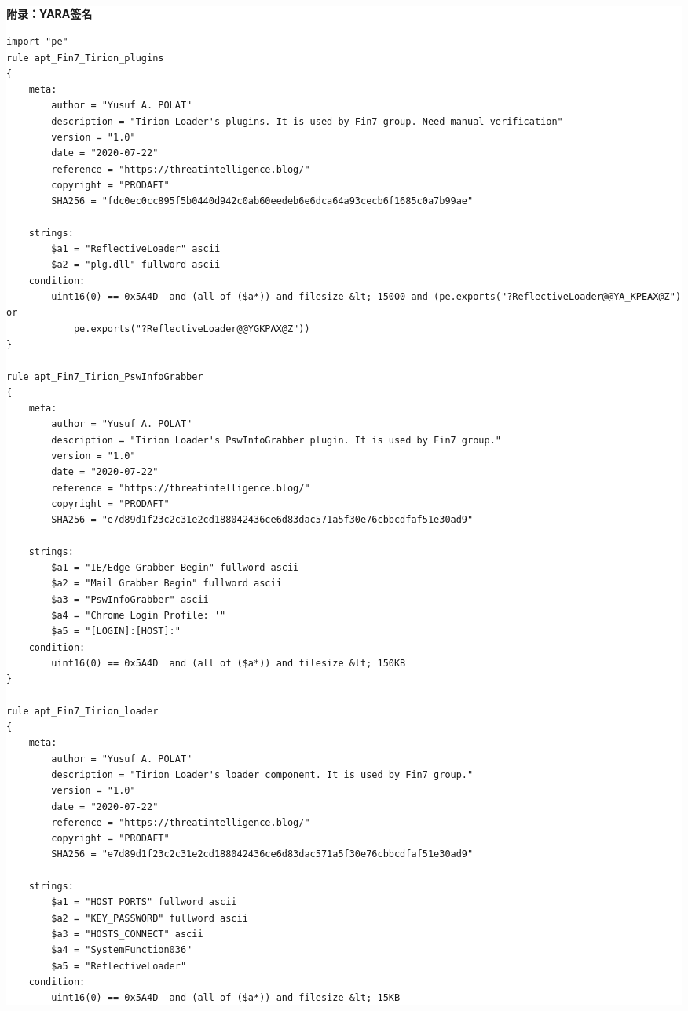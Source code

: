 
**附录：YARA签名**

```
import "pe"
rule apt_Fin7_Tirion_plugins
{
    meta:
        author = "Yusuf A. POLAT"
        description = "Tirion Loader's plugins. It is used by Fin7 group. Need manual verification"
        version = "1.0"
        date = "2020-07-22"    
        reference = "https://threatintelligence.blog/"
        copyright = "PRODAFT"
        SHA256 = "fdc0ec0cc895f5b0440d942c0ab60eedeb6e6dca64a93cecb6f1685c0a7b99ae"
        
    strings:
        $a1 = "ReflectiveLoader" ascii
        $a2 = "plg.dll" fullword ascii
    condition:
        uint16(0) == 0x5A4D  and (all of ($a*)) and filesize &lt; 15000 and (pe.exports("?ReflectiveLoader@@YA_KPEAX@Z") or
            pe.exports("?ReflectiveLoader@@YGKPAX@Z"))
}

rule apt_Fin7_Tirion_PswInfoGrabber
{
    meta:
        author = "Yusuf A. POLAT"
        description = "Tirion Loader's PswInfoGrabber plugin. It is used by Fin7 group."
        version = "1.0"
        date = "2020-07-22"    
        reference = "https://threatintelligence.blog/"
        copyright = "PRODAFT"
        SHA256 = "e7d89d1f23c2c31e2cd188042436ce6d83dac571a5f30e76cbbcdfaf51e30ad9"
   
    strings:
        $a1 = "IE/Edge Grabber Begin" fullword ascii
        $a2 = "Mail Grabber Begin" fullword ascii
        $a3 = "PswInfoGrabber" ascii
        $a4 = "Chrome Login Profile: '"
        $a5 = "[LOGIN]:[HOST]:"
    condition:
        uint16(0) == 0x5A4D  and (all of ($a*)) and filesize &lt; 150KB
}

rule apt_Fin7_Tirion_loader
{
    meta:
        author = "Yusuf A. POLAT"
        description = "Tirion Loader's loader component. It is used by Fin7 group."
        version = "1.0"
        date = "2020-07-22"    
        reference = "https://threatintelligence.blog/"
        copyright = "PRODAFT"
        SHA256 = "e7d89d1f23c2c31e2cd188042436ce6d83dac571a5f30e76cbbcdfaf51e30ad9"
   
    strings:
        $a1 = "HOST_PORTS" fullword ascii
        $a2 = "KEY_PASSWORD" fullword ascii
        $a3 = "HOSTS_CONNECT" ascii
        $a4 = "SystemFunction036"
        $a5 = "ReflectiveLoader"
    condition:
        uint16(0) == 0x5A4D  and (all of ($a*)) and filesize &lt; 15KB
```